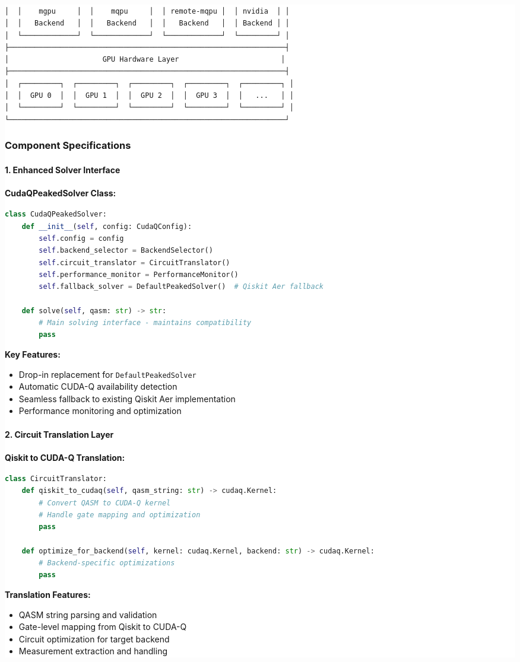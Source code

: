 ```
│  │    mgpu     │  │    mqpu     │  │ remote-mqpu │  │ nvidia  │ │
│  │   Backend   │  │   Backend   │  │   Backend   │  │ Backend │ │
│  └─────────────┘  └─────────────┘  └─────────────┘  └─────────┘ │
├─────────────────────────────────────────────────────────────────┤
│                      GPU Hardware Layer                        │
├─────────────────────────────────────────────────────────────────┤
│  ┌─────────┐  ┌─────────┐  ┌─────────┐  ┌─────────┐  ┌─────────┐ │
│  │  GPU 0  │  │  GPU 1  │  │  GPU 2  │  │  GPU 3  │  │   ...   │ │
│  └─────────┘  └─────────┘  └─────────┘  └─────────┘  └─────────┘ │
└─────────────────────────────────────────────────────────────────┘
```

### Component Specifications

#### 1. Enhanced Solver Interface

**CudaQPeakedSolver Class:**
```python
class CudaQPeakedSolver:
    def __init__(self, config: CudaQConfig):
        self.config = config
        self.backend_selector = BackendSelector()
        self.circuit_translator = CircuitTranslator()
        self.performance_monitor = PerformanceMonitor()
        self.fallback_solver = DefaultPeakedSolver()  # Qiskit Aer fallback
    
    def solve(self, qasm: str) -> str:
        # Main solving interface - maintains compatibility
        pass
```

**Key Features:**
- Drop-in replacement for `DefaultPeakedSolver`
- Automatic CUDA-Q availability detection
- Seamless fallback to existing Qiskit Aer implementation
- Performance monitoring and optimization

#### 2. Circuit Translation Layer

**Qiskit to CUDA-Q Translation:**
```python
class CircuitTranslator:
    def qiskit_to_cudaq(self, qasm_string: str) -> cudaq.Kernel:
        # Convert QASM to CUDA-Q kernel
        # Handle gate mapping and optimization
        pass
    
    def optimize_for_backend(self, kernel: cudaq.Kernel, backend: str) -> cudaq.Kernel:
        # Backend-specific optimizations
        pass
```

**Translation Features:**
- QASM string parsing and validation
- Gate-level mapping from Qiskit to CUDA-Q
- Circuit optimization for target backend
- Measurement extraction and handling
